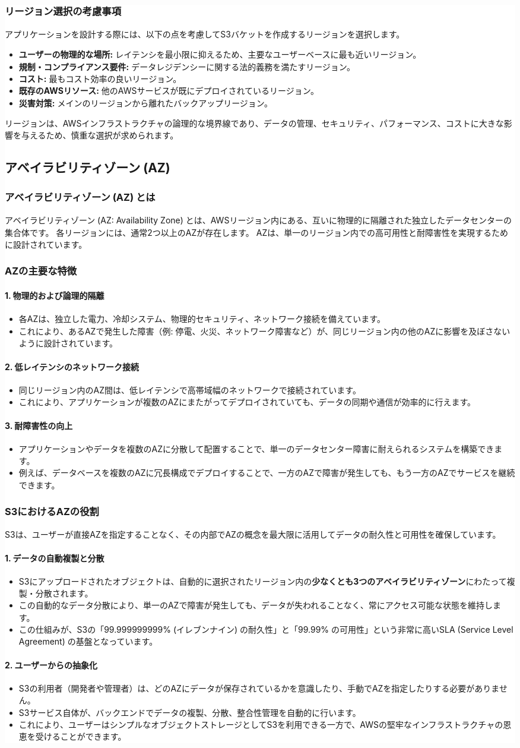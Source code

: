 ### リージョン選択の考慮事項

アプリケーションを設計する際には、以下の点を考慮してS3バケットを作成するリージョンを選択します。

*   **ユーザーの物理的な場所:** レイテンシを最小限に抑えるため、主要なユーザーベースに最も近いリージョン。
*   **規制・コンプライアンス要件:** データレジデンシーに関する法的義務を満たすリージョン。
*   **コスト:** 最もコスト効率の良いリージョン。
*   **既存のAWSリソース:** 他のAWSサービスが既にデプロイされているリージョン。
*   **災害対策:** メインのリージョンから離れたバックアップリージョン。

リージョンは、AWSインフラストラクチャの論理的な境界線であり、データの管理、セキュリティ、パフォーマンス、コストに大きな影響を与えるため、慎重な選択が求められます。

## アベイラビリティゾーン (AZ)

### アベイラビリティゾーン (AZ) とは

アベイラビリティゾーン (AZ: Availability Zone) とは、AWSリージョン内にある、互いに物理的に隔離された独立したデータセンターの集合体です。
各リージョンには、通常2つ以上のAZが存在します。
AZは、単一のリージョン内での高可用性と耐障害性を実現するために設計されています。

### AZの主要な特徴

#### 1. 物理的および論理的隔離

*   各AZは、独立した電力、冷却システム、物理的セキュリティ、ネットワーク接続を備えています。
*   これにより、あるAZで発生した障害（例: 停電、火災、ネットワーク障害など）が、同じリージョン内の他のAZに影響を及ぼさないように設計されています。

#### 2. 低レイテンシのネットワーク接続

*   同じリージョン内のAZ間は、低レイテンシで高帯域幅のネットワークで接続されています。
*   これにより、アプリケーションが複数のAZにまたがってデプロイされていても、データの同期や通信が効率的に行えます。

#### 3. 耐障害性の向上

*   アプリケーションやデータを複数のAZに分散して配置することで、単一のデータセンター障害に耐えられるシステムを構築できます。
*   例えば、データベースを複数のAZに冗長構成でデプロイすることで、一方のAZで障害が発生しても、もう一方のAZでサービスを継続できます。

### S3におけるAZの役割

S3は、ユーザーが直接AZを指定することなく、その内部でAZの概念を最大限に活用してデータの耐久性と可用性を確保しています。

#### 1. データの自動複製と分散

*   S3にアップロードされたオブジェクトは、自動的に選択されたリージョン内の**少なくとも3つのアベイラビリティゾーン**にわたって複製・分散されます。
*   この自動的なデータ分散により、単一のAZで障害が発生しても、データが失われることなく、常にアクセス可能な状態を維持します。
*   この仕組みが、S3の「99.999999999% (イレブンナイン) の耐久性」と「99.99% の可用性」という非常に高いSLA (Service Level Agreement) の基盤となっています。

#### 2. ユーザーからの抽象化

*   S3の利用者（開発者や管理者）は、どのAZにデータが保存されているかを意識したり、手動でAZを指定したりする必要がありません。
*   S3サービス自体が、バックエンドでデータの複製、分散、整合性管理を自動的に行います。
*   これにより、ユーザーはシンプルなオブジェクトストレージとしてS3を利用できる一方で、AWSの堅牢なインフラストラクチャの恩恵を受けることができます。
